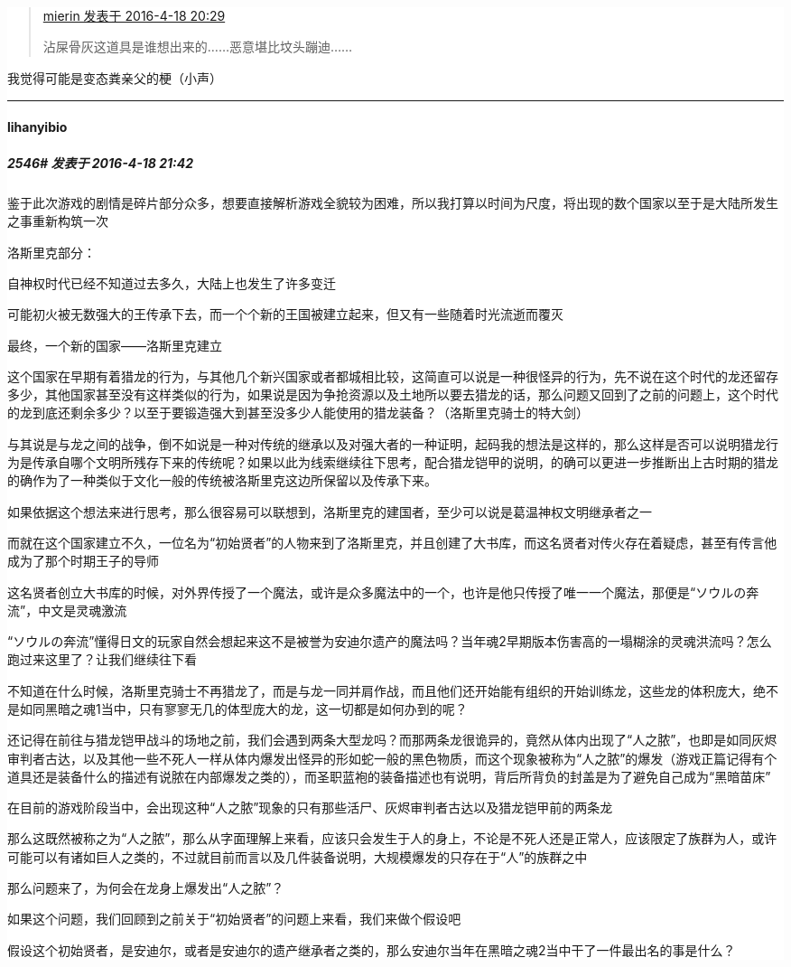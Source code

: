 
<blockquote><a href="httphttps://bbs.saraba1st.com/2b/forum.php?mod=redirect&amp;goto=findpost&amp;pid=32175146&amp;ptid=1225930" target="_blank">mierin 发表于 2016-4-18 20:29</a>

沾屎骨灰这道具是谁想出来的……恶意堪比坟头蹦迪……</blockquote>
我觉得可能是变态粪亲父的梗（小声）


-----

####  lihanyibio  
##### 2546#       发表于 2016-4-18 21:42


鉴于此次游戏的剧情是碎片部分众多，想要直接解析游戏全貌较为困难，所以我打算以时间为尺度，将出现的数个国家以至于是大陆所发生之事重新构筑一次


洛斯里克部分：

自神权时代已经不知道过去多久，大陆上也发生了许多变迁

可能初火被无数强大的王传承下去，而一个个新的王国被建立起来，但又有一些随着时光流逝而覆灭

最终，一个新的国家——洛斯里克建立

这个国家在早期有着猎龙的行为，与其他几个新兴国家或者都城相比较，这简直可以说是一种很怪异的行为，先不说在这个时代的龙还留存多少，其他国家甚至没有这样类似的行为，如果说是因为争抢资源以及土地所以要去猎龙的话，那么问题又回到了之前的问题上，这个时代的龙到底还剩余多少？以至于要锻造强大到甚至没多少人能使用的猎龙装备？（洛斯里克骑士的特大剑）


与其说是与龙之间的战争，倒不如说是一种对传统的继承以及对强大者的一种证明，起码我的想法是这样的，那么这样是否可以说明猎龙行为是传承自哪个文明所残存下来的传统呢？如果以此为线索继续往下思考，配合猎龙铠甲的说明，的确可以更进一步推断出上古时期的猎龙的确作为了一种类似于文化一般的传统被洛斯里克这边所保留以及传承下来。


如果依据这个想法来进行思考，那么很容易可以联想到，洛斯里克的建国者，至少可以说是葛温神权文明继承者之一


而就在这个国家建立不久，一位名为“初始贤者”的人物来到了洛斯里克，并且创建了大书库，而这名贤者对传火存在着疑虑，甚至有传言他成为了那个时期王子的导师


这名贤者创立大书库的时候，对外界传授了一个魔法，或许是众多魔法中的一个，也许是他只传授了唯一一个魔法，那便是“ソウルの奔流”，中文是灵魂激流


“ソウルの奔流”懂得日文的玩家自然会想起来这不是被誉为安迪尔遗产的魔法吗？当年魂2早期版本伤害高的一塌糊涂的灵魂洪流吗？怎么跑过来这里了？让我们继续往下看


不知道在什么时候，洛斯里克骑士不再猎龙了，而是与龙一同并肩作战，而且他们还开始能有组织的开始训练龙，这些龙的体积庞大，绝不是如同黑暗之魂1当中，只有寥寥无几的体型庞大的龙，这一切都是如何办到的呢？


还记得在前往与猎龙铠甲战斗的场地之前，我们会遇到两条大型龙吗？而那两条龙很诡异的，竟然从体内出现了“人之脓”，也即是如同灰烬审判者古达，以及其他一些不死人一样从体内爆发出怪异的形如蛇一般的黑色物质，而这个现象被称为“人之脓”的爆发（游戏正篇记得有个道具还是装备什么的描述有说脓在内部爆发之类的），而圣职蓝袍的装备描述也有说明，背后所背负的封盖是为了避免自己成为“黑暗苗床”


在目前的游戏阶段当中，会出现这种“人之脓”现象的只有那些活尸、灰烬审判者古达以及猎龙铠甲前的两条龙


那么这既然被称之为“人之脓”，那么从字面理解上来看，应该只会发生于人的身上，不论是不死人还是正常人，应该限定了族群为人，或许可能可以有诸如巨人之类的，不过就目前而言以及几件装备说明，大规模爆发的只存在于“人”的族群之中


那么问题来了，为何会在龙身上爆发出“人之脓”？


如果这个问题，我们回顾到之前关于“初始贤者”的问题上来看，我们来做个假设吧


假设这个初始贤者，是安迪尔，或者是安迪尔的遗产继承者之类的，那么安迪尔当年在黑暗之魂2当中干了一件最出名的事是什么？
